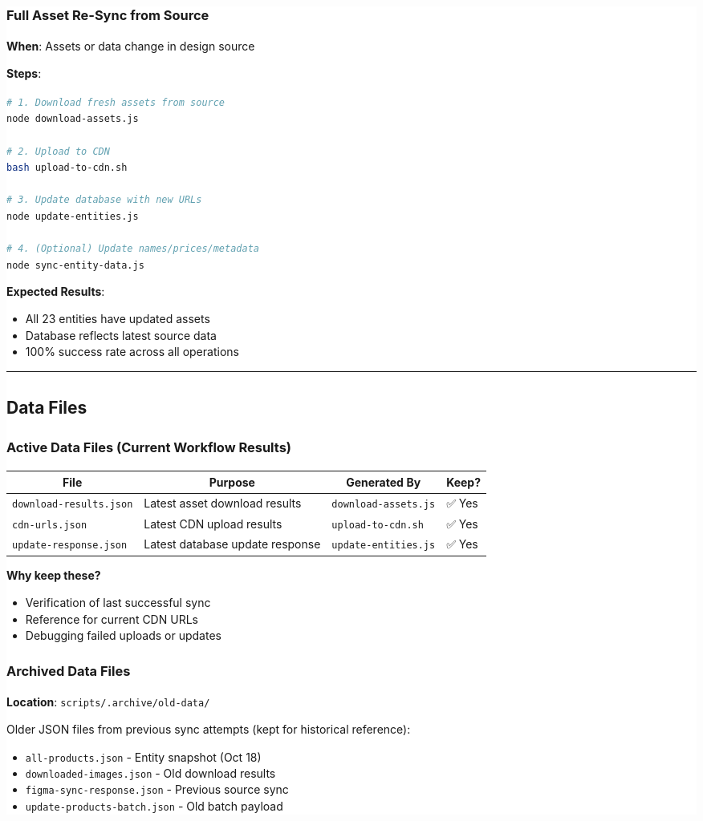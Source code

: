 ### Full Asset Re-Sync from Source

**When**: Assets or data change in design source

**Steps**:
```bash
# 1. Download fresh assets from source
node download-assets.js

# 2. Upload to CDN
bash upload-to-cdn.sh

# 3. Update database with new URLs
node update-entities.js

# 4. (Optional) Update names/prices/metadata
node sync-entity-data.js
```

**Expected Results**:
- All 23 entities have updated assets
- Database reflects latest source data
- 100% success rate across all operations

---

## Data Files

### Active Data Files (Current Workflow Results)

| File | Purpose | Generated By | Keep? |
|------|---------|--------------|-------|
| `download-results.json` | Latest asset download results | `download-assets.js` | ✅ Yes |
| `cdn-urls.json` | Latest CDN upload results | `upload-to-cdn.sh` | ✅ Yes |
| `update-response.json` | Latest database update response | `update-entities.js` | ✅ Yes |

**Why keep these?**
- Verification of last successful sync
- Reference for current CDN URLs
- Debugging failed uploads or updates

### Archived Data Files

**Location**: `scripts/.archive/old-data/`

Older JSON files from previous sync attempts (kept for historical reference):
- `all-products.json` - Entity snapshot (Oct 18)
- `downloaded-images.json` - Old download results
- `figma-sync-response.json` - Previous source sync
- `update-products-batch.json` - Old batch payload

